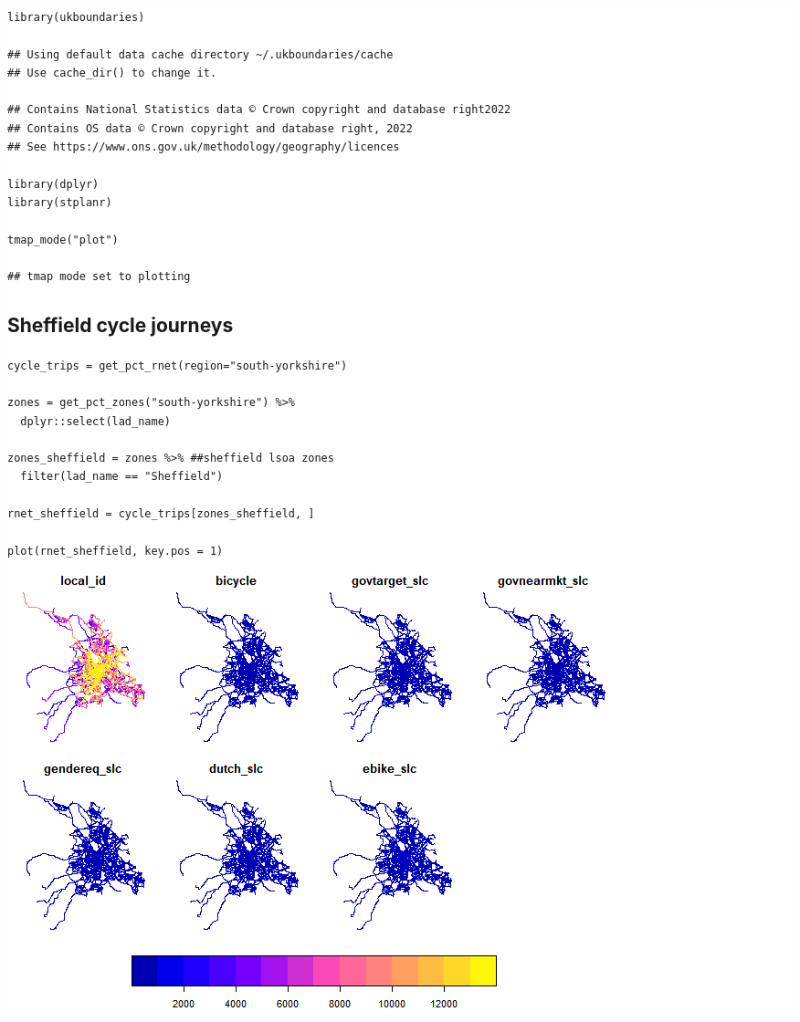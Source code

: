     library(ukboundaries)

    ## Using default data cache directory ~/.ukboundaries/cache 
    ## Use cache_dir() to change it.

    ## Contains National Statistics data © Crown copyright and database right2022
    ## Contains OS data © Crown copyright and database right, 2022
    ## See https://www.ons.gov.uk/methodology/geography/licences

    library(dplyr)
    library(stplanr)

    tmap_mode("plot")

    ## tmap mode set to plotting

## Sheffield cycle journeys

    cycle_trips = get_pct_rnet(region="south-yorkshire")

    zones = get_pct_zones("south-yorkshire") %>%
      dplyr::select(lad_name)

    zones_sheffield = zones %>% ##sheffield lsoa zones
      filter(lad_name == "Sheffield")

    rnet_sheffield = cycle_trips[zones_sheffield, ]

    plot(rnet_sheffield, key.pos = 1)

![](sheffield_cycle_explore_files/figure-markdown_strict/unnamed-chunk-7-1.png)
